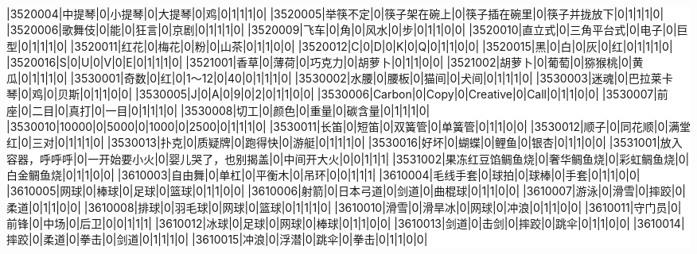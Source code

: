 |3520004|中提琴|0|小提琴|0|大提琴|0|鸡|0|1|1|1|0|
|3520005|举筷不定|0|筷子架在碗上|0|筷子插在碗里|0|筷子并拢放下|0|1|1|1|0|
|3520006|歌舞伎|0|能|0|狂言|0|京剧|0|1|1|1|0|
|3520009|飞车|0|角|0|风水|0|步|0|1|1|0|0|
|3520010|直立式|0|三角平台式|0|电子|0|巨型|0|1|1|1|0|
|3520011|红花|0|梅花|0|粉|0|山茶|0|1|1|0|0|
|3520012|C|0|D|0|K|0|Q|0|1|1|0|0|
|3520015|黑|0|白|0|灰|0|红|0|1|1|1|0|
|3520016|S|0|U|0|V|0|E|0|1|1|1|0|
|3521001|香草|0|薄荷|0|巧克力|0|胡萝卜|0|1|1|0|0|
|3521002|胡萝卜|0|葡萄|0|猕猴桃|0|黄瓜|0|1|1|1|0|
|3530001|奇数|0|红|0|1～12|0|40|0|1|1|1|0|
|3530002|水腰|0|腰板|0|猫间|0|犬间|0|1|1|1|0|
|3530003|迷魂|0|巴拉莱卡琴|0|鸡|0|贝斯|0|1|1|0|0|
|3530005|J|0|A|0|9|0|2|0|1|1|0|0|
|3530006|Carbon|0|Copy|0|Creative|0|Call|0|1|1|0|0|
|3530007|前座|0|二目|0|真打|0|一目|0|1|1|1|0|
|3530008|切工|0|颜色|0|重量|0|碳含量|0|1|1|1|0|
|3530010|10000|0|5000|0|1000|0|2500|0|1|1|1|0|
|3530011|长笛|0|短笛|0|双簧管|0|单簧管|0|1|1|0|0|
|3530012|顺子|0|同花顺|0|满堂红|0|三对|0|1|1|1|0|
|3530013|扑克|0|质疑牌|0|跑得快|0|游艇|0|1|1|1|0|
|3530016|好坏|0|蝴蝶|0|鲤鱼|0|银杏|0|1|1|0|0|
|3531001|放入容器，呼呼呼|0|一开始要小火|0|婴儿哭了，也别揭盖|0|中间开大火|0|0|1|1|1|
|3531002|果冻红豆馅鲷鱼烧|0|奢华鲷鱼烧|0|彩虹鲷鱼烧|0|白金鲷鱼烧|0|1|1|0|0|
|3610003|自由舞|0|单杠|0|平衡木|0|吊环|0|0|1|1|1|
|3610004|毛线手套|0|球拍|0|球棒|0|手套|0|1|1|0|0|
|3610005|网球|0|棒球|0|足球|0|篮球|0|1|1|0|0|
|3610006|射箭|0|日本弓道|0|剑道|0|曲棍球|0|1|1|0|0|
|3610007|游泳|0|滑雪|0|摔跤|0|柔道|0|1|1|0|0|
|3610008|排球|0|羽毛球|0|网球|0|篮球|0|1|1|1|0|
|3610010|滑雪|0|滑旱冰|0|网球|0|冲浪|0|1|1|0|0|
|3610011|守门员|0|前锋|0|中场|0|后卫|0|0|1|1|1|
|3610012|冰球|0|足球|0|网球|0|棒球|0|1|1|0|0|
|3610013|剑道|0|击剑|0|摔跤|0|跳伞|0|1|1|0|0|
|3610014|摔跤|0|柔道|0|拳击|0|剑道|0|1|1|1|0|
|3610015|冲浪|0|浮潜|0|跳伞|0|拳击|0|1|1|0|0|